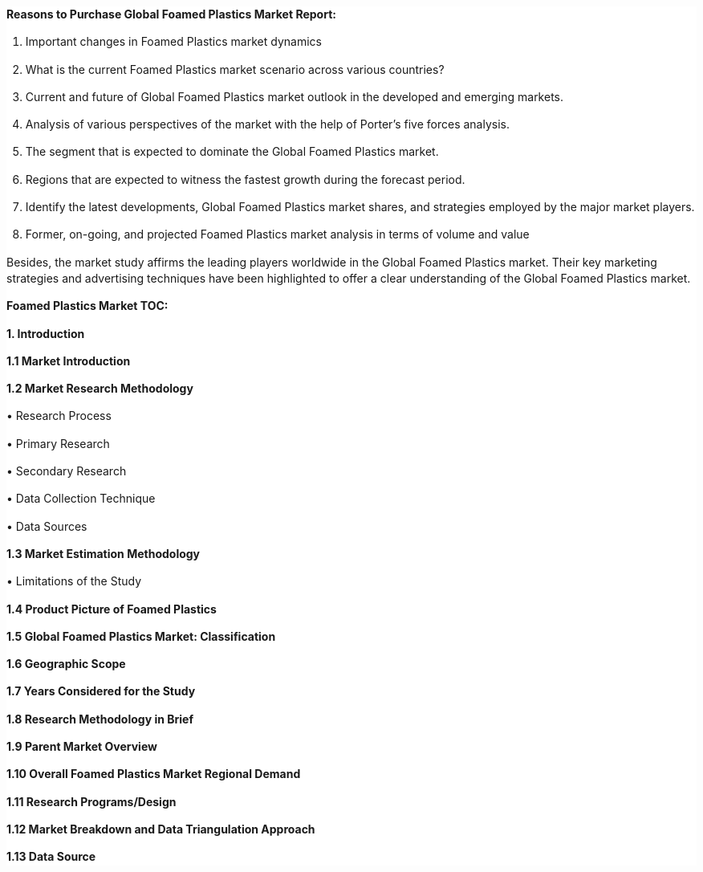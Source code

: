 <strong>Reasons to Purchase Global Foamed Plastics Market Report:</strong>

1. Important changes in Foamed Plastics market dynamics

2. What is the current Foamed Plastics market scenario across various countries?

3. Current and future of Global Foamed Plastics market outlook in the developed and emerging markets.

4. Analysis of various perspectives of the market with the help of Porter’s five forces analysis.

5. The segment that is expected to dominate the Global Foamed Plastics market.

6. Regions that are expected to witness the fastest growth during the forecast period.

7. Identify the latest developments, Global Foamed Plastics market shares, and strategies employed by the major market players.

8. Former, on-going, and projected Foamed Plastics market analysis in terms of volume and value

Besides, the market study affirms the leading players worldwide in the Global Foamed Plastics market. Their key marketing strategies and advertising techniques have been highlighted to offer a clear understanding of the Global Foamed Plastics market.

<strong>Foamed Plastics Market TOC:</strong>

<strong>1. Introduction</strong>

<strong>1.1 Market Introduction</strong>

<strong>1.2 Market Research Methodology</strong>

• Research Process

• Primary Research

• Secondary Research

• Data Collection Technique

• Data Sources

<strong>1.3 Market Estimation Methodology</strong>

• Limitations of the Study

<strong>1.4 Product Picture of Foamed Plastics</strong>

<strong>1.5 Global Foamed Plastics Market: Classification</strong>

<strong>1.6 Geographic Scope</strong>

<strong>1.7 Years Considered for the Study</strong>

<strong>1.8 Research Methodology in Brief</strong>

<strong>1.9 Parent Market Overview</strong>

<strong>1.10 Overall Foamed Plastics Market Regional Demand</strong>

<strong>1.11 Research Programs/Design</strong>

<strong>1.12 Market Breakdown and Data Triangulation Approach</strong>

<strong>1.13 Data Source</strong>
